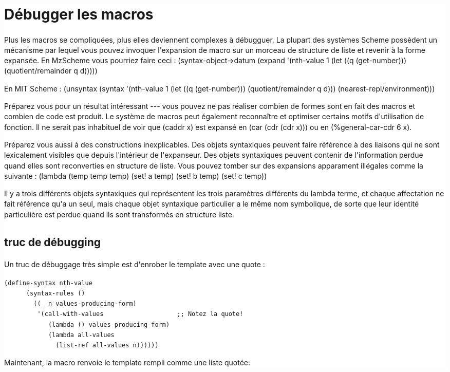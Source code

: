 # Débugger les macros

Plus les macros se compliquées, plus elles deviennent complexes à
débugguer. La plupart des systèmes Scheme possèdent un mécanisme
par lequel vous pouvez invoquer l'expansion de macro sur un morceau
de structure de liste et revenir à la forme expansée. En MzScheme
vous pourriez faire ceci :
    (syntax-object->datum
           (expand '(nth-value 1 (let ((q (get-number)))
                                   (quotient/remainder q d)))))
    
En MIT Scheme :
    (unsyntax (syntax '(nth-value 1 (let ((q (get-number)))
                                          (quotient/remainder q d)))
                           (nearest-repl/environment)))
    
Préparez vous pour un résultat intéressant --- vous pouvez ne pas
réaliser combien de formes sont en fait des macros et combien de
code est produit. Le système de macros peut également reconnaître
et optimiser certains motifs d'utilisation de fonction. Il ne
serait pas inhabituel de voir que (caddr x) est expansé en (car (cdr (cdr x))) ou en (%general-car-cdr 6 x).

Préparez vous aussi à des constructions inexplicables. Des objets
syntaxiques peuvent faire référence à des liaisons qui ne sont
lexicalement visibles que depuis l'intérieur de l'expanseur. Des
objets syntaxiques peuvent contenir de l'information perdue quand
elles sont reconverties en structure de liste. Vous pouvez tomber
sur des expansions apparament illégales comme la suivante : (lambda
(temp temp temp) (set! a temp) (set! b temp) (set! c temp))

Il y a trois différents objets syntaxiques qui représentent les
trois paramètres différents du lambda terme, et chaque affectation
ne fait référence qu'a un seul, mais chaque objet syntaxique
particulier a le même nom symbolique, de sorte que leur identité
particulière est perdue quand ils sont transformés en structure
liste.

## truc de débugging

Un truc de débuggage très simple est d'enrober le template avec une
quote : 

    (define-syntax nth-value
          (syntax-rules ()
            ((_ n values-producing-form)
             '(call-with-values                    ;; Notez la quote!
                (lambda () values-producing-form)
                (lambda all-values
                  (list-ref all-values n))))))
    
Maintenant, la macro renvoie le template rempli comme une liste
quotée:
